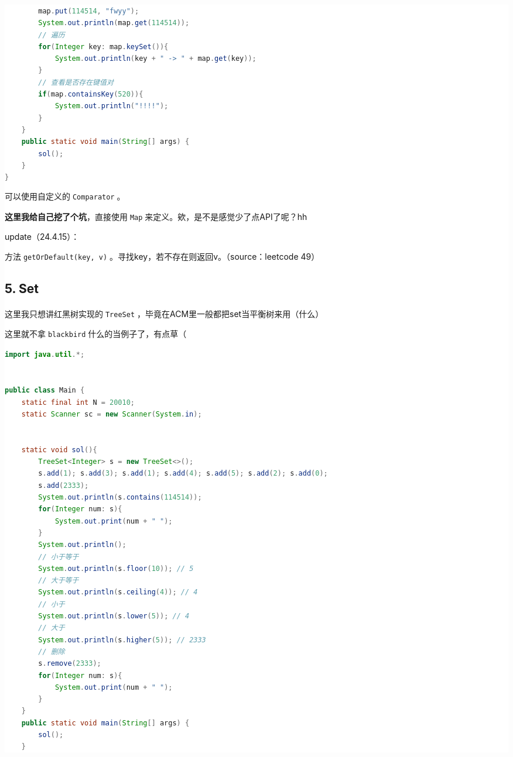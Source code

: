 ```java
        map.put(114514, "fwyy");
        System.out.println(map.get(114514));
        // 遍历
        for(Integer key: map.keySet()){
            System.out.println(key + " -> " + map.get(key));
        }
        // 查看是否存在键值对
        if(map.containsKey(520)){
            System.out.println("!!!!");
        }
    }
    public static void main(String[] args) {
        sol();
    }
}
```

可以使用自定义的 `Comparator` 。

**这里我给自己挖了个坑**，直接使用 `Map` 来定义。欸，是不是感觉少了点API了呢？hh

update（24.4.15）：

方法 `getOrDefault(key, v)` 。寻找key，若不存在则返回v。（source：leetcode 49）

## 5. Set

这里我只想讲红黑树实现的 `TreeSet` ，毕竟在ACM里一般都把set当平衡树来用（什么）

这里就不拿 `blackbird` 什么的当例子了，有点草（

```java
import java.util.*;


public class Main {
    static final int N = 20010;
    static Scanner sc = new Scanner(System.in);


    static void sol(){
        TreeSet<Integer> s = new TreeSet<>();
        s.add(1); s.add(3); s.add(1); s.add(4); s.add(5); s.add(2); s.add(0);
        s.add(2333);
        System.out.println(s.contains(114514));
        for(Integer num: s){
            System.out.print(num + " ");
        }
        System.out.println();
        // 小于等于
        System.out.println(s.floor(10)); // 5
        // 大于等于
        System.out.println(s.ceiling(4)); // 4
        // 小于
        System.out.println(s.lower(5)); // 4
        // 大于
        System.out.println(s.higher(5)); // 2333
        // 删除
        s.remove(2333);
        for(Integer num: s){
            System.out.print(num + " ");
        }
    }
    public static void main(String[] args) {
        sol();
    }
```